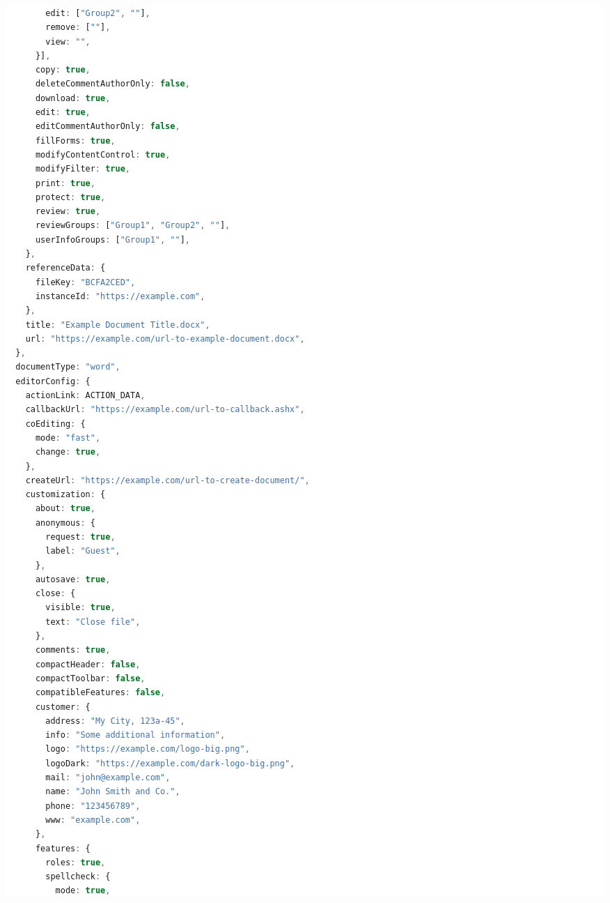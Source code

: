 ``` ts
        edit: ["Group2", ""],
        remove: [""],
        view: "",
      }],
      copy: true,
      deleteCommentAuthorOnly: false,
      download: true,
      edit: true,
      editCommentAuthorOnly: false,
      fillForms: true,
      modifyContentControl: true,
      modifyFilter: true,
      print: true,
      protect: true,
      review: true,
      reviewGroups: ["Group1", "Group2", ""],
      userInfoGroups: ["Group1", ""],
    },
    referenceData: {
      fileKey: "BCFA2CED",
      instanceId: "https://example.com",
    },
    title: "Example Document Title.docx",
    url: "https://example.com/url-to-example-document.docx",
  },
  documentType: "word",
  editorConfig: {
    actionLink: ACTION_DATA,
    callbackUrl: "https://example.com/url-to-callback.ashx",
    coEditing: {
      mode: "fast",
      change: true,
    },
    createUrl: "https://example.com/url-to-create-document/",
    customization: {
      about: true,
      anonymous: {
        request: true,
        label: "Guest",
      },
      autosave: true,
      close: {
        visible: true,
        text: "Close file",
      },
      comments: true,
      compactHeader: false,
      compactToolbar: false,
      compatibleFeatures: false,
      customer: {
        address: "My City, 123a-45",
        info: "Some additional information",
        logo: "https://example.com/logo-big.png",
        logoDark: "https://example.com/dark-logo-big.png",
        mail: "john@example.com",
        name: "John Smith and Co.",
        phone: "123456789",
        www: "example.com",
      },
      features: {
        roles: true,
        spellcheck: {
          mode: true,
```